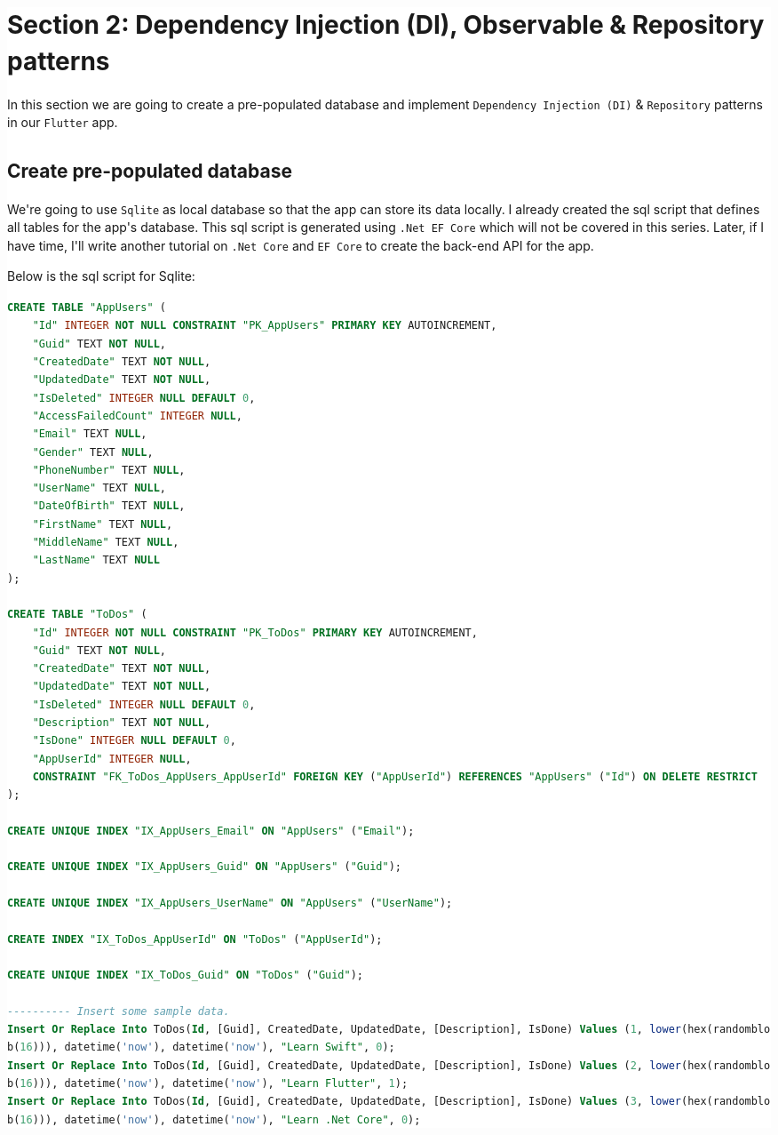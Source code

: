# Section 2: Dependency Injection (DI), Observable & Repository patterns

In this section we are going to create a pre-populated database and implement `Dependency Injection (DI)` & `Repository` patterns in our `Flutter` app.

## Create pre-populated database

We're going to use `Sqlite` as local database so that the app can store its data locally. I already created the sql script that defines all tables for the app's database. This sql script is generated using `.Net EF Core` which will not be covered in this series. Later, if I have time, I'll write another tutorial on `.Net Core` and `EF Core` to create the back-end API for the app.

Below is the sql script for Sqlite:

```sql
CREATE TABLE "AppUsers" (
    "Id" INTEGER NOT NULL CONSTRAINT "PK_AppUsers" PRIMARY KEY AUTOINCREMENT,
    "Guid" TEXT NOT NULL,
    "CreatedDate" TEXT NOT NULL,
    "UpdatedDate" TEXT NOT NULL,
    "IsDeleted" INTEGER NULL DEFAULT 0,
    "AccessFailedCount" INTEGER NULL,
    "Email" TEXT NULL,
    "Gender" TEXT NULL,
    "PhoneNumber" TEXT NULL,
    "UserName" TEXT NULL,
    "DateOfBirth" TEXT NULL,
    "FirstName" TEXT NULL,
    "MiddleName" TEXT NULL,
    "LastName" TEXT NULL
);

CREATE TABLE "ToDos" (
    "Id" INTEGER NOT NULL CONSTRAINT "PK_ToDos" PRIMARY KEY AUTOINCREMENT,
    "Guid" TEXT NOT NULL,
    "CreatedDate" TEXT NOT NULL,
    "UpdatedDate" TEXT NOT NULL,
    "IsDeleted" INTEGER NULL DEFAULT 0,
    "Description" TEXT NOT NULL,
    "IsDone" INTEGER NULL DEFAULT 0,
    "AppUserId" INTEGER NULL,
    CONSTRAINT "FK_ToDos_AppUsers_AppUserId" FOREIGN KEY ("AppUserId") REFERENCES "AppUsers" ("Id") ON DELETE RESTRICT
);

CREATE UNIQUE INDEX "IX_AppUsers_Email" ON "AppUsers" ("Email");

CREATE UNIQUE INDEX "IX_AppUsers_Guid" ON "AppUsers" ("Guid");

CREATE UNIQUE INDEX "IX_AppUsers_UserName" ON "AppUsers" ("UserName");

CREATE INDEX "IX_ToDos_AppUserId" ON "ToDos" ("AppUserId");

CREATE UNIQUE INDEX "IX_ToDos_Guid" ON "ToDos" ("Guid");

---------- Insert some sample data.
Insert Or Replace Into ToDos(Id, [Guid], CreatedDate, UpdatedDate, [Description], IsDone) Values (1, lower(hex(randomblob(16))), datetime('now'), datetime('now'), "Learn Swift", 0);
Insert Or Replace Into ToDos(Id, [Guid], CreatedDate, UpdatedDate, [Description], IsDone) Values (2, lower(hex(randomblob(16))), datetime('now'), datetime('now'), "Learn Flutter", 1);
Insert Or Replace Into ToDos(Id, [Guid], CreatedDate, UpdatedDate, [Description], IsDone) Values (3, lower(hex(randomblob(16))), datetime('now'), datetime('now'), "Learn .Net Core", 0);
```